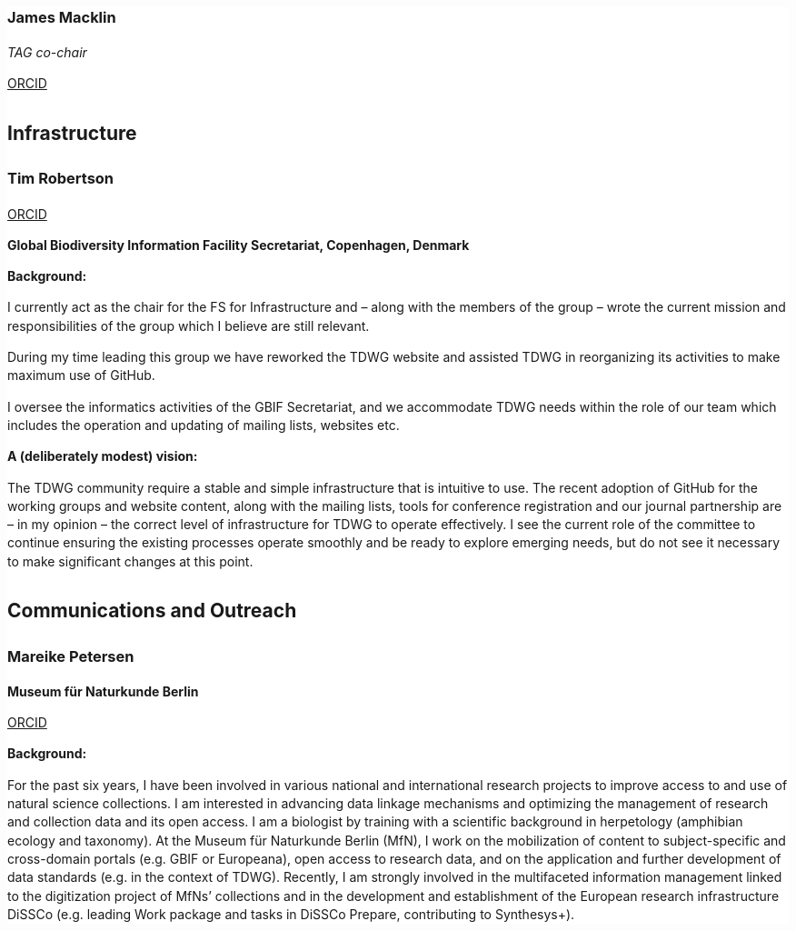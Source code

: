 ### James Macklin
_TAG co-chair_

[ORCID](https://orcid.org/0000-0001-9508-1349)

## Infrastructure 

### Tim Robertson 

[ORCID](https://orcid.org/0000-0001-6215-3617)

__Global Biodiversity Information Facility Secretariat, Copenhagen, Denmark__

__Background:__  

I currently act as the chair for the FS for Infrastructure and – along with the members of the group – wrote the current mission and responsibilities of the group which I believe are still relevant.

During my time leading this group we have reworked the TDWG website and assisted TDWG in reorganizing its activities to make maximum use of GitHub.

I oversee the informatics activities of the GBIF Secretariat, and we accommodate TDWG needs within the role of our team which includes the operation and updating of mailing lists, websites etc.
 
__A (deliberately modest) vision:__  

The TDWG community require a stable and simple infrastructure that is intuitive to use. The recent adoption of GitHub for the working groups and website content, along with the mailing lists, tools for conference registration and our journal partnership are – in my opinion – the correct level of infrastructure for TDWG to operate effectively. I see the current role of the committee to continue ensuring the existing processes operate smoothly and be ready to explore emerging needs, but do not see it necessary to make significant changes at this point.

## Communications and Outreach

### Mareike Petersen

__Museum für Naturkunde Berlin__

[ORCID](https://orcid.org/0000-0001-8666-1931)

__Background:__

For the past six years, I have been involved in various national and international research projects to
improve access to and use of natural science collections. I am interested in advancing data linkage
mechanisms and optimizing the management of research and collection data and its open access.
I am a biologist by training with a scientific background in herpetology (amphibian ecology and
taxonomy). At the Museum für Naturkunde Berlin (MfN), I work on the mobilization of content to
subject-specific and cross-domain portals (e.g. GBIF or Europeana), open access to research data, and
on the application and further development of data standards (e.g. in the context of TDWG).
Recently, I am strongly involved in the multifaceted information management linked to the
digitization project of MfNs’ collections and in the development and establishment of the European
research infrastructure DiSSCo (e.g. leading Work package and tasks in DiSSCo Prepare, contributing
to Synthesys+).
